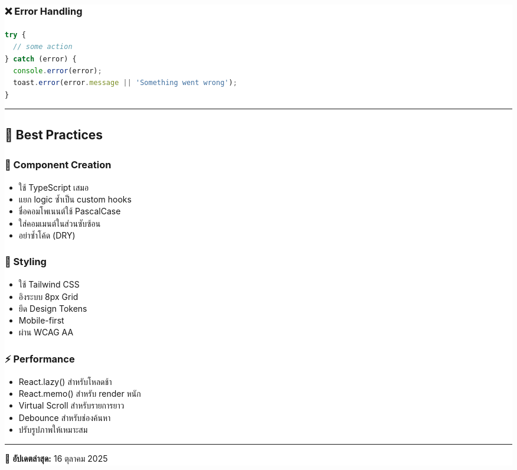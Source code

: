 
### ❌ Error Handling
```js
try {
  // some action
} catch (error) {
  console.error(error);
  toast.error(error.message || 'Something went wrong');
}
```

---

## 🧭 Best Practices

### 🧱 Component Creation
- ใช้ TypeScript เสมอ  
- แยก logic ซ้ำเป็น custom hooks  
- ชื่อคอมโพเนนต์ใช้ PascalCase  
- ใส่คอมเมนต์ในส่วนซับซ้อน  
- อย่าซ้ำโค้ด (DRY)

### 🎨 Styling
- ใช้ Tailwind CSS  
- อิงระบบ 8px Grid  
- ยึด Design Tokens  
- Mobile-first  
- ผ่าน WCAG AA

### ⚡ Performance
- React.lazy() สำหรับโหลดช้า  
- React.memo() สำหรับ render หนัก  
- Virtual Scroll สำหรับรายการยาว  
- Debounce สำหรับช่องค้นหา  
- ปรับรูปภาพให้เหมาะสม  

---

📅 **อัปเดตล่าสุด:** 16 ตุลาคม 2025
